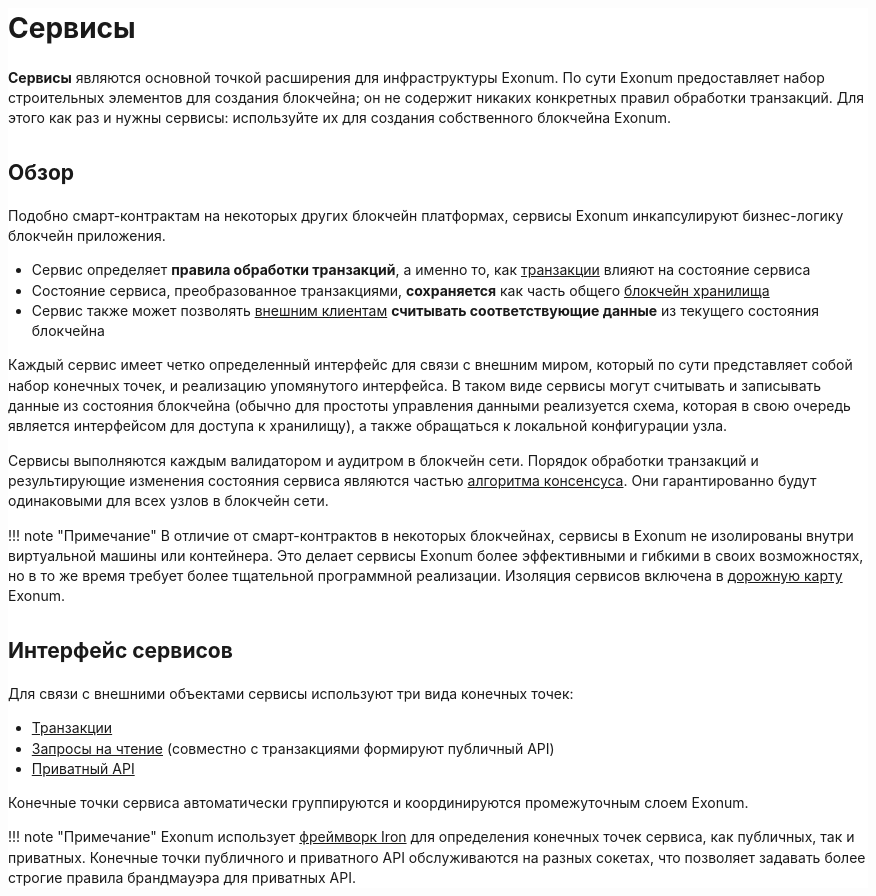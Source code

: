# Сервисы

**Сервисы** являются основной точкой расширения для инфраструктуры Exonum.
По сути Exonum предоставляет набор строительных элементов для создания
блокчейна; он не содержит никаких конкретных правил обработки транзакций.
Для этого как раз и нужны сервисы: используйте их для создания собственного
блокчейна Exonum.

## Обзор

Подобно смарт-контрактам на некоторых других блокчейн платформах, сервисы Exonum
инкапсулируют бизнес-логику блокчейн приложения.

- Сервис определяет **правила обработки транзакций**, а именно то, как
  [транзакции](transactions.md) влияют на состояние сервиса  
- Состояние сервиса, преобразованное транзакциями, **сохраняется** как часть
  общего [блокчейн хранилища](https://exonum.com/doc/architecture/storage/)
- Сервис также может позволять [внешним клиентам](clients.md)
  **считывать соответствующие данные** из текущего состояния блокчейна  

Каждый сервис имеет четко определенный интерфейс для связи с внешним миром,
который по сути представляет собой набор конечных точек, и реализацию
упомянутого интерфейса. В таком виде сервисы могут считывать и записывать
данные из состояния блокчейна (обычно для простоты управления данными
реализуется схема, которая в свою очередь является интерфейсом для доступа к
хранилищу), а также обращаться к локальной конфигурации узла.

Сервисы выполняются каждым валидатором и аудитром в блокчейн сети. Порядок
обработки транзакций и результирующие изменения состояния сервиса являются
частью [алгоритма консенсуса](consensus.md). Они гарантированно будут
одинаковыми для всех узлов в блокчейн сети.

!!! note "Примечание"
    В отличие от смарт-контрактов в некоторых блокчейнах, сервисы в Exonum не
    изолированы внутри виртуальной машины или контейнера. Это делает сервисы
    Exonum более эффективными и гибкими в своих возможностях, но в то же время
    требует более тщательной программной реализации. Изоляция сервисов включена
    в [дорожную карту](https://exonum.com/doc/roadmap/) Exonum.

## Интерфейс сервисов

Для связи с внешними объектами сервисы используют три вида конечных точек:

- [Транзакции](#транзакции)
- [Запросы на чтение](#запросы-на-чтение) (совместно с транзакциями формируют
  публичный API)
- [Приватный API](#приватный-api)

Конечные точки сервиса автоматически группируются и координируются промежуточным
слоем Exonum.

!!! note "Примечание"
    Exonum использует [фреймворк Iron][iron] для определения конечных точек
    сервиса, как публичных, так и приватных. Конечные точки публичного и
    приватного API обслуживаются на разных сокетах, что позволяет задавать более
    строгие правила брандмауэра для приватных API.


[iron]: http://ironframework.io/
[wiki:atomicity]: https://en.wikipedia.org/wiki/Atomicity_(database_systems)
[rocksdb]: http://rocksdb.org
[service.rs]: https://github.com/exonum/exonum/blob/master/exonum/src/blockchain/service.rs
[core-schema.rs]: https://github.com/exonum/exonum/blob/master/exonum/src/blockchain/schema.rs